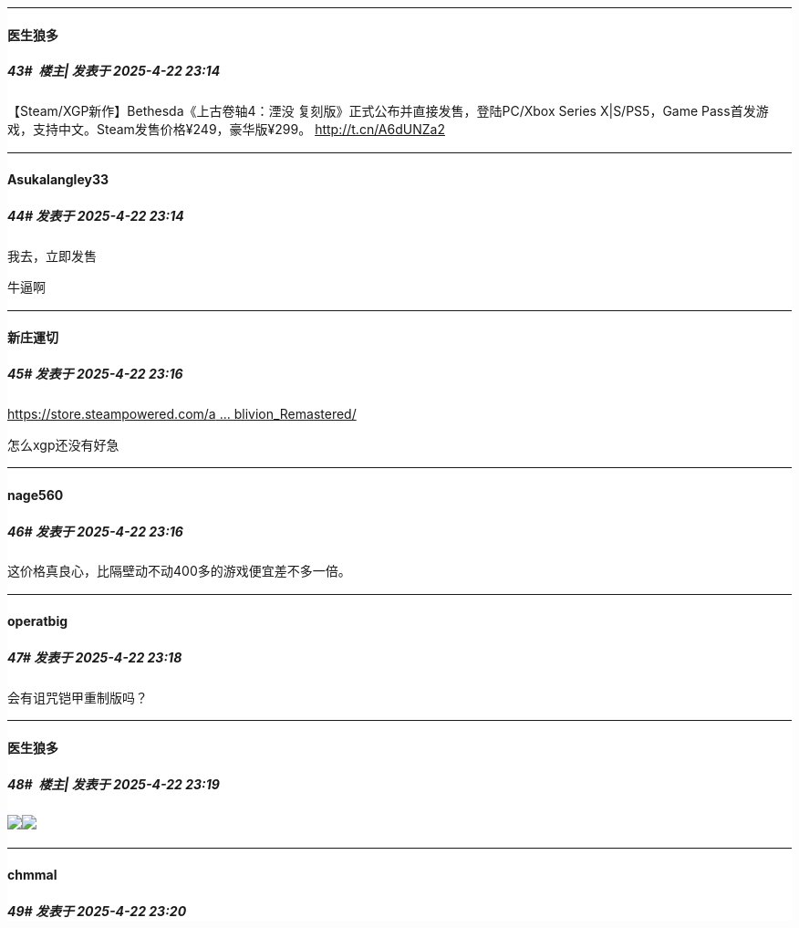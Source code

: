 *****

####  医生狼多  
##### 43#         楼主| 发表于 2025-4-22 23:14

【Steam/XGP新作】Bethesda《上古卷轴4：湮没 复刻版》正式公布并直接发售，登陆PC/Xbox Series X|S/PS5，Game Pass首发游戏，支持中文。Steam发售价格¥249，豪华版¥299。 http://t.cn/A6dUNZa2 ​​​

*****

####  Asukalangley33  
##### 44#       发表于 2025-4-22 23:14

我去，立即发售

牛逼啊


*****

####  新庄運切  
##### 45#       发表于 2025-4-22 23:16

[https://store.steampowered.com/a ... blivion_Remastered/](https://store.steampowered.com/app/2623190/The_Elder_Scrolls_IV_Oblivion_Remastered/)

怎么xgp还没有好急

*****

####  nage560  
##### 46#       发表于 2025-4-22 23:16

这价格真良心，比隔壁动不动400多的游戏便宜差不多一倍。

*****

####  operatbig  
##### 47#       发表于 2025-4-22 23:18

会有诅咒铠甲重制版吗？

*****

####  医生狼多  
##### 48#         楼主| 发表于 2025-4-22 23:19

<img src="https://static.stage1st.com/image/smiley/face2017/067.png" referrerpolicy="no-referrer"><img src="https://p.sda1.dev/23/ef59a6b13b2f0247340a2d44995e547a/image.jpg" referrerpolicy="no-referrer">


*****

####  chmmal  
##### 49#       发表于 2025-4-22 23:20
